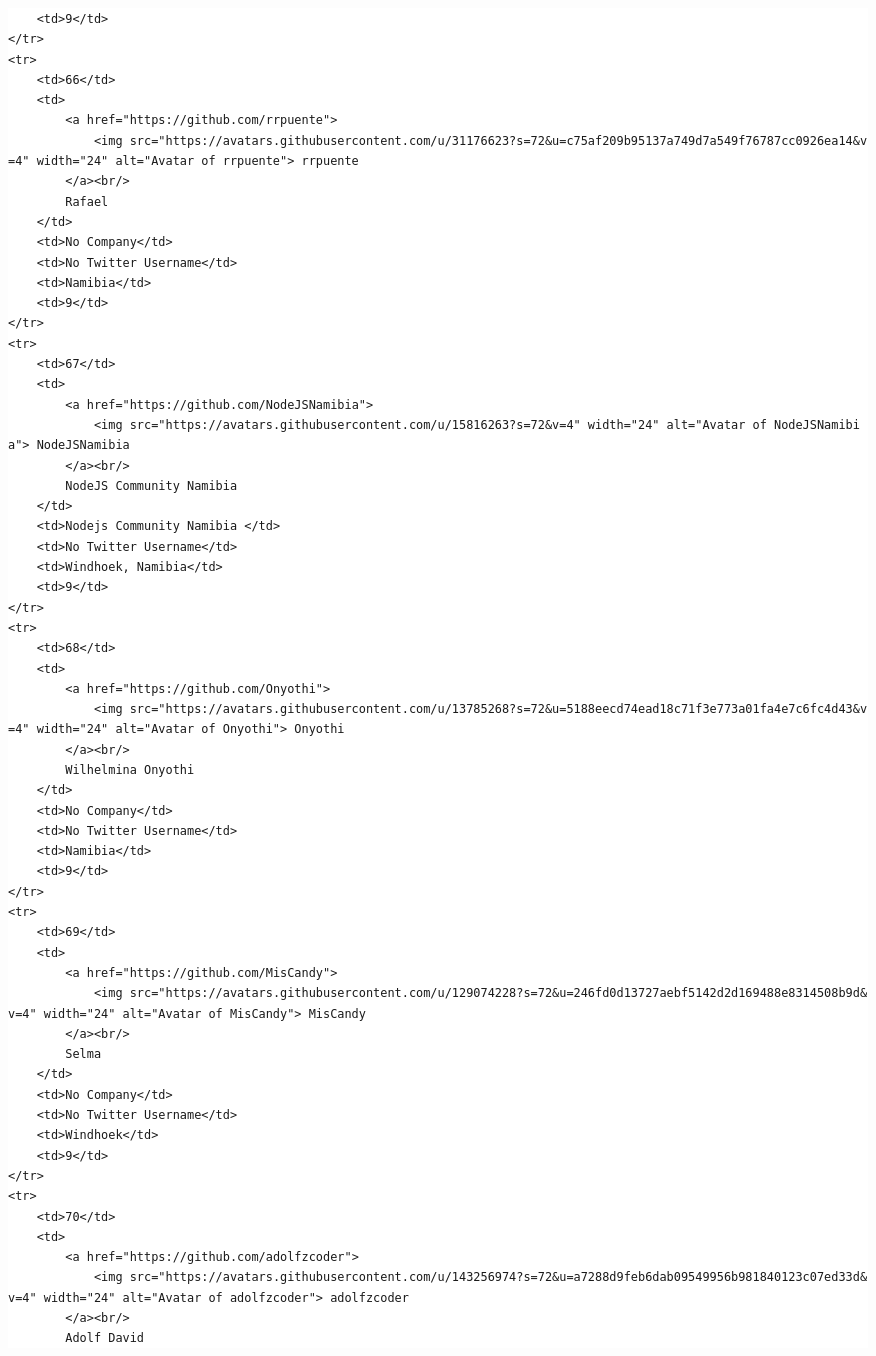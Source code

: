 		<td>9</td>
	</tr>
	<tr>
		<td>66</td>
		<td>
			<a href="https://github.com/rrpuente">
				<img src="https://avatars.githubusercontent.com/u/31176623?s=72&u=c75af209b95137a749d7a549f76787cc0926ea14&v=4" width="24" alt="Avatar of rrpuente"> rrpuente
			</a><br/>
			Rafael
		</td>
		<td>No Company</td>
		<td>No Twitter Username</td>
		<td>Namibia</td>
		<td>9</td>
	</tr>
	<tr>
		<td>67</td>
		<td>
			<a href="https://github.com/NodeJSNamibia">
				<img src="https://avatars.githubusercontent.com/u/15816263?s=72&v=4" width="24" alt="Avatar of NodeJSNamibia"> NodeJSNamibia
			</a><br/>
			NodeJS Community Namibia
		</td>
		<td>Nodejs Community Namibia </td>
		<td>No Twitter Username</td>
		<td>Windhoek, Namibia</td>
		<td>9</td>
	</tr>
	<tr>
		<td>68</td>
		<td>
			<a href="https://github.com/Onyothi">
				<img src="https://avatars.githubusercontent.com/u/13785268?s=72&u=5188eecd74ead18c71f3e773a01fa4e7c6fc4d43&v=4" width="24" alt="Avatar of Onyothi"> Onyothi
			</a><br/>
			Wilhelmina Onyothi
		</td>
		<td>No Company</td>
		<td>No Twitter Username</td>
		<td>Namibia</td>
		<td>9</td>
	</tr>
	<tr>
		<td>69</td>
		<td>
			<a href="https://github.com/MisCandy">
				<img src="https://avatars.githubusercontent.com/u/129074228?s=72&u=246fd0d13727aebf5142d2d169488e8314508b9d&v=4" width="24" alt="Avatar of MisCandy"> MisCandy
			</a><br/>
			Selma
		</td>
		<td>No Company</td>
		<td>No Twitter Username</td>
		<td>Windhoek</td>
		<td>9</td>
	</tr>
	<tr>
		<td>70</td>
		<td>
			<a href="https://github.com/adolfzcoder">
				<img src="https://avatars.githubusercontent.com/u/143256974?s=72&u=a7288d9feb6dab09549956b981840123c07ed33d&v=4" width="24" alt="Avatar of adolfzcoder"> adolfzcoder
			</a><br/>
			Adolf David